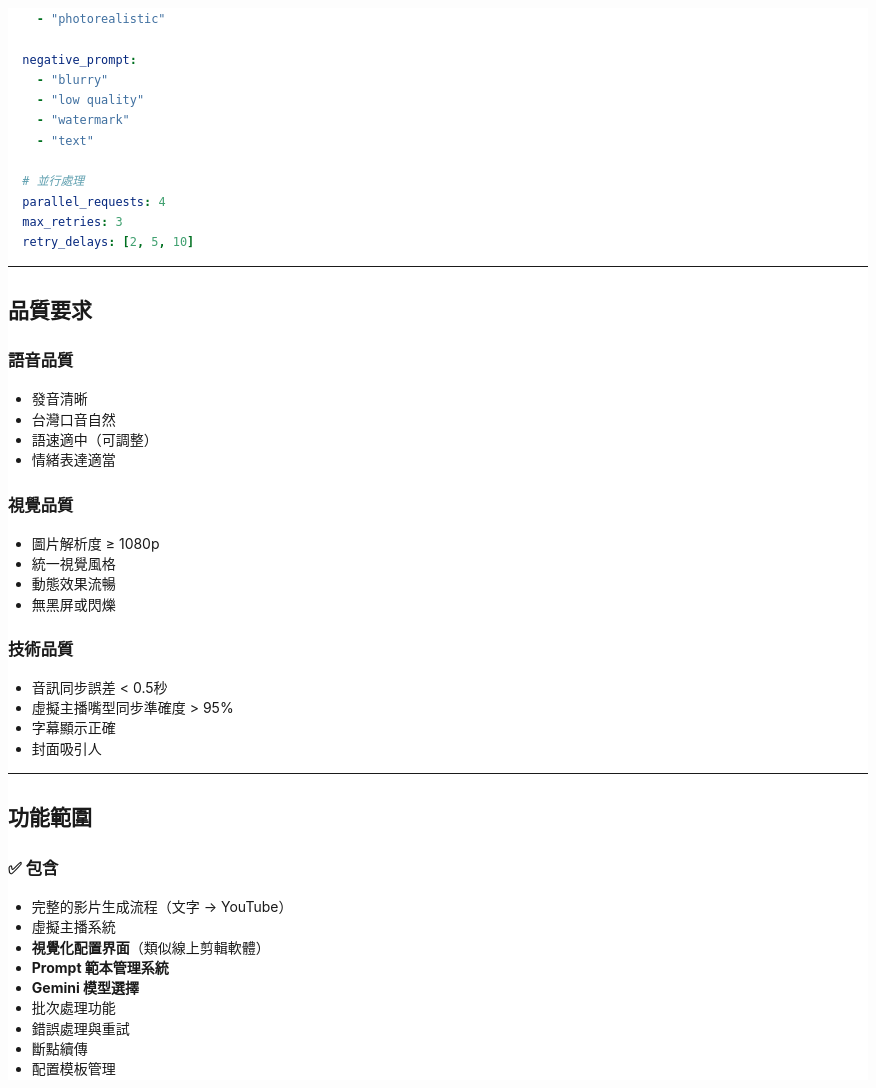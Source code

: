 ```yaml
    - "photorealistic"

  negative_prompt:
    - "blurry"
    - "low quality"
    - "watermark"
    - "text"

  # 並行處理
  parallel_requests: 4
  max_retries: 3
  retry_delays: [2, 5, 10]
```

---

## 品質要求

### 語音品質
- 發音清晰
- 台灣口音自然
- 語速適中（可調整）
- 情緒表達適當

### 視覺品質
- 圖片解析度 ≥ 1080p
- 統一視覺風格
- 動態效果流暢
- 無黑屏或閃爍

### 技術品質
- 音訊同步誤差 < 0.5秒
- 虛擬主播嘴型同步準確度 > 95%
- 字幕顯示正確
- 封面吸引人

---

## 功能範圍

### ✅ 包含

- 完整的影片生成流程（文字 → YouTube）
- 虛擬主播系統
- **視覺化配置界面**（類似線上剪輯軟體）
- **Prompt 範本管理系統**
- **Gemini 模型選擇**
- 批次處理功能
- 錯誤處理與重試
- 斷點續傳
- 配置模板管理
